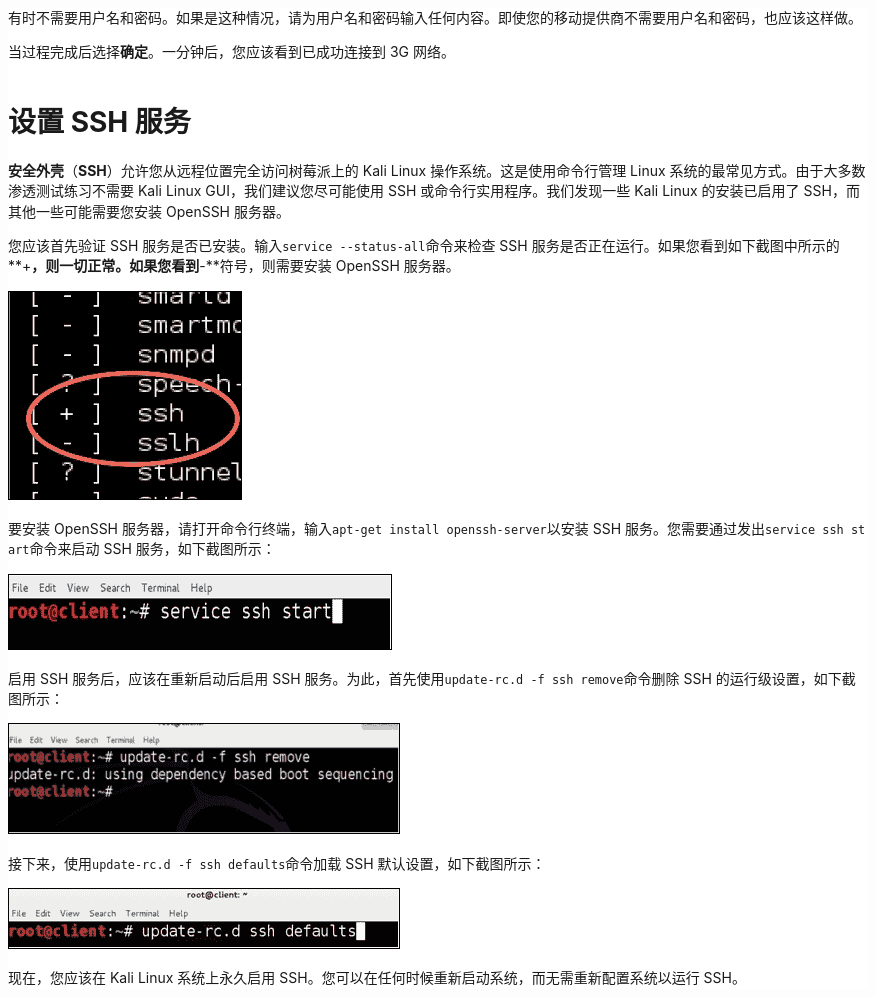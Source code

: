 有时不需要用户名和密码。如果是这种情况，请为用户名和密码输入任何内容。即使您的移动提供商不需要用户名和密码，也应该这样做。

当过程完成后选择**确定**。一分钟后，您应该看到已成功连接到 3G 网络。

# 设置 SSH 服务

**安全外壳**（**SSH**）允许您从远程位置完全访问树莓派上的 Kali Linux 操作系统。这是使用命令行管理 Linux 系统的最常见方式。由于大多数渗透测试练习不需要 Kali Linux GUI，我们建议您尽可能使用 SSH 或命令行实用程序。我们发现一些 Kali Linux 的安装已启用了 SSH，而其他一些可能需要您安装 OpenSSH 服务器。

您应该首先验证 SSH 服务是否已安装。输入`service --status-all`命令来检查 SSH 服务是否正在运行。如果您看到如下截图中所示的**+**，则一切正常。如果您看到**-**符号，则需要安装 OpenSSH 服务器。

![设置 SSH 服务](img/6435OT_02_14.jpg)

要安装 OpenSSH 服务器，请打开命令行终端，输入`apt-get install openssh-server`以安装 SSH 服务。您需要通过发出`service ssh start`命令来启动 SSH 服务，如下截图所示：

![设置 SSH 服务](img/6435OT_02_15.jpg)

启用 SSH 服务后，应该在重新启动后启用 SSH 服务。为此，首先使用`update-rc.d -f ssh remove`命令删除 SSH 的运行级设置，如下截图所示：

![设置 SSH 服务](img/6435OT_02_16.jpg)

接下来，使用`update-rc.d -f ssh defaults`命令加载 SSH 默认设置，如下截图所示：

![设置 SSH 服务](img/6435OT_02_17.jpg)

现在，您应该在 Kali Linux 系统上永久启用 SSH。您可以在任何时候重新启动系统，而无需重新配置系统以运行 SSH。
